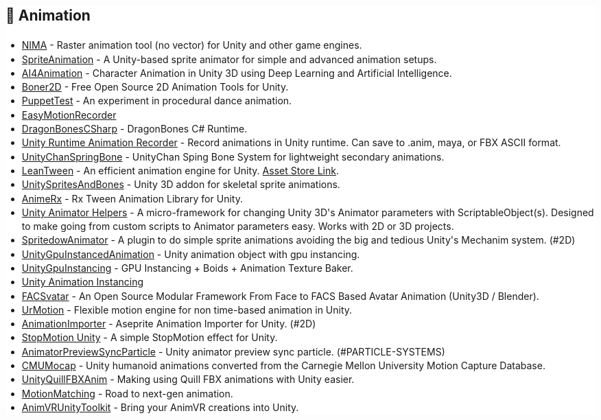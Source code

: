 ## :runner: Animation <a name="animation"></a>

* [NIMA](https://www.2dimensions.com/ "") - Raster animation tool (no vector) for Unity and other game engines.
* [SpriteAnimation](https://github.com/FarrokhGames/SpriteAnimation "") - A Unity-based sprite animator for simple and advanced animation setups.
* [AI4Animation](https://github.com/sebastianstarke/AI4Animation "") - Character Animation in Unity 3D using Deep Learning and Artificial Intelligence.
* [Boner2D](https://github.com/playemgames/Boner2D "") - Free Open Source 2D Animation Tools for Unity.
* [PuppetTest](https://github.com/keijiro/PuppetTest "") - An experiment in procedural dance animation.
* [EasyMotionRecorder](https://github.com/duo-inc/EasyMotionRecorder "") 
* [DragonBonesCSharp](https://github.com/DragonBones/DragonBonesCSharp "") - DragonBones C# Runtime.
* [Unity Runtime Animation Recorder](https://github.com/newyellow/Unity-Runtime-Animation-Recorder "") - Record animations in Unity runtime. Can save to .anim, maya, or FBX ASCII format.
* [UnityChanSpringBone](https://github.com/unity3d-jp/UnityChanSpringBone "") - UnityChan Sping Bone System for lightweight secondary animations.
* [LeanTween](https://github.com/dentedpixel/LeanTween "") - An efficient animation engine for Unity. [Asset Store Link](https://www.assetstore.unity3d.com/en/#!/content/3595).
* [UnitySpritesAndBones](https://github.com/Banbury/UnitySpritesAndBones "") - Unity 3D addon for skeletal sprite animations.
* [AnimeRx](https://github.com/kyubuns/AnimeRx "") - Rx Tween Animation Library for Unity.
* [Unity Animator Helpers](https://github.com/ashblue/unity-animator-helpers "") - A micro-framework for changing Unity 3D's Animator parameters with ScriptableObject(s). Designed to make going from custom scripts to Animator parameters easy. Works with 2D or 3D projects.
* [SpritedowAnimator](https://github.com/Elendow/SpritedowAnimator "") - A plugin to do simple sprite animations avoiding the big and tedious Unity's Mechanim system. (#2D)
* [UnityGpuInstancedAnimation](https://github.com/piti6/UnityGpuInstancedAnimation "") - Unity animation object with gpu instancing.
* [UnityGpuInstancing](https://github.com/kitasenjudesign/UnityGpuInstancing "") - GPU Instancing + Boids + Animation Texture Baker.
* [Unity Animation Instancing](https://github.com/bmjoy/Unity-Animation-Instancing "")
* [FACSvatar](https://github.com/NumesSanguis/FACSvatar "") - An Open Source Modular Framework From Face to FACS Based Avatar Animation (Unity3D / Blender).
* [UrMotion](https://github.com/beinteractive/UrMotion "") - Flexible motion engine for non time-based animation in Unity.
* [AnimationImporter](https://github.com/talecrafter/AnimationImporter "") - Aseprite Animation Importer for Unity. (#2D)
* [StopMotion Unity](https://github.com/OskarSigvardsson/StopMotion-Unity "") - A simple StopMotion effect for Unity.
* [AnimatorPreviewSyncParticle](https://github.com/Syy9/AnimatorPreviewSyncParticle "") - Unity animator preview sync particle. (#PARTICLE-SYSTEMS)
* [CMUMocap](https://github.com/keijiro/CMUMocap "") - Unity humanoid animations converted from the Carnegie Mellon University Motion Capture Database.
* [UnityQuillFBXAnim](https://github.com/kanzwataru/UnityQuillFBXAnim "") - Making using Quill FBX animations with Unity easier.
* [MotionMatching](https://github.com/nashnie/MotionMatching "") - Road to next-gen animation. 
* [AnimVRUnityToolkit](https://github.com/nvrmind/AnimVRUnityToolkit "") - Bring your AnimVR creations into Unity.
